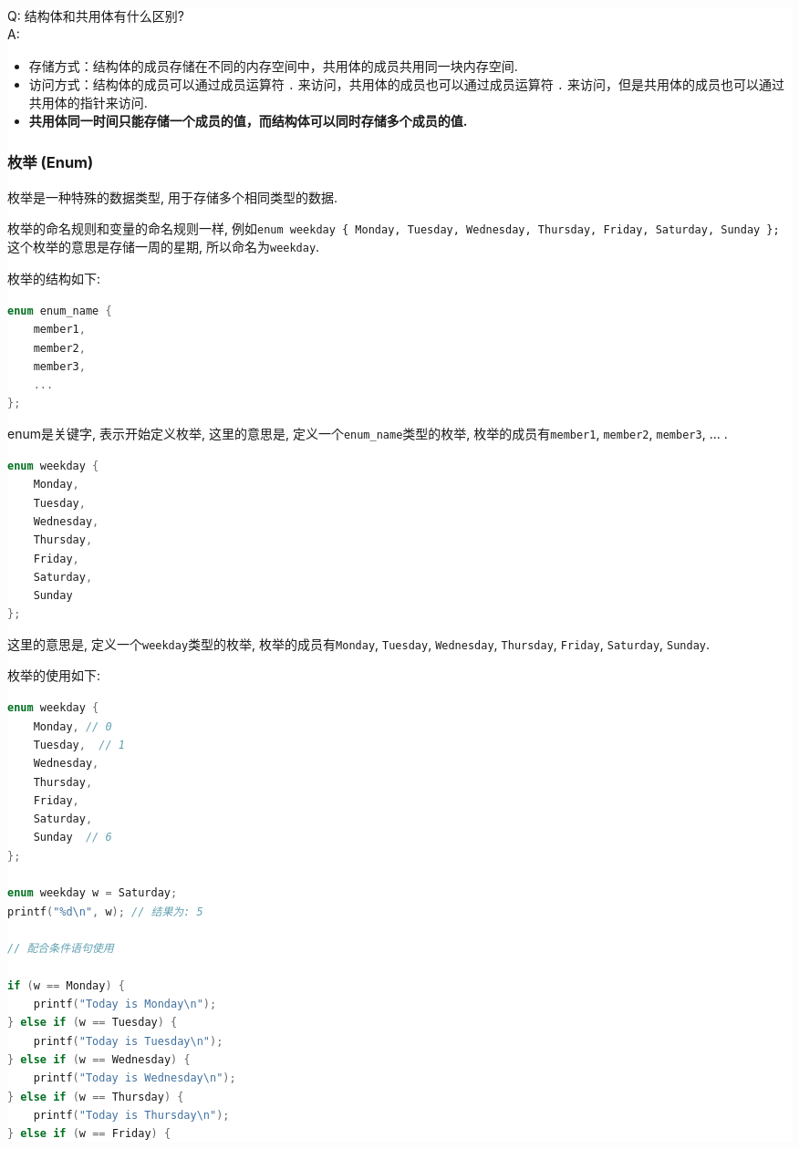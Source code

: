 Q: 结构体和共用体有什么区别?\
A: 
- 存储方式：结构体的成员存储在不同的内存空间中，共用体的成员共用同一块内存空间.
- 访问方式：结构体的成员可以通过成员运算符 `.` 来访问，共用体的成员也可以通过成员运算符 `.` 来访问，但是共用体的成员也可以通过共用体的指针来访问.
- **共用体同一时间只能存储一个成员的值，而结构体可以同时存储多个成员的值.**


### 枚举 (Enum)

枚举是一种特殊的数据类型, 用于存储多个相同类型的数据.

枚举的命名规则和变量的命名规则一样, 例如`enum weekday { Monday, Tuesday, Wednesday, Thursday, Friday, Saturday, Sunday };`这个枚举的意思是存储一周的星期, 所以命名为`weekday`.

枚举的结构如下:

```c
enum enum_name {
    member1,
    member2,
    member3,
    ...
};
```

enum是关键字, 表示开始定义枚举, 这里的意思是, 定义一个`enum_name`类型的枚举, 枚举的成员有`member1`, `member2`, `member3`, ... .

```c
enum weekday {
    Monday,
    Tuesday,
    Wednesday,
    Thursday,
    Friday,
    Saturday,
    Sunday
};
```

这里的意思是, 定义一个`weekday`类型的枚举, 枚举的成员有`Monday`, `Tuesday`, `Wednesday`, `Thursday`, `Friday`, `Saturday`, `Sunday`.

枚举的使用如下:

```c
enum weekday {
    Monday, // 0
    Tuesday,  // 1
    Wednesday,
    Thursday,
    Friday,
    Saturday,
    Sunday  // 6
};

enum weekday w = Saturday;
printf("%d\n", w); // 结果为: 5

// 配合条件语句使用

if (w == Monday) {
    printf("Today is Monday\n");
} else if (w == Tuesday) {
    printf("Today is Tuesday\n");
} else if (w == Wednesday) {
    printf("Today is Wednesday\n");
} else if (w == Thursday) {
    printf("Today is Thursday\n");
} else if (w == Friday) {
```